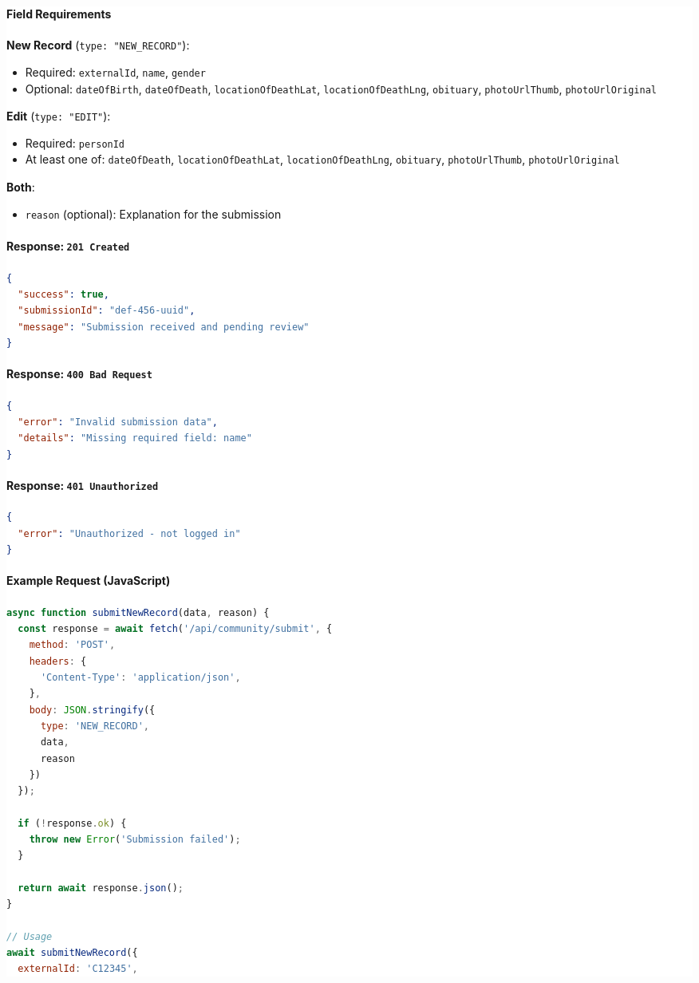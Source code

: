 #### Field Requirements

**New Record** (`type: "NEW_RECORD"`):
- Required: `externalId`, `name`, `gender`
- Optional: `dateOfBirth`, `dateOfDeath`, `locationOfDeathLat`, `locationOfDeathLng`, `obituary`, `photoUrlThumb`, `photoUrlOriginal`

**Edit** (`type: "EDIT"`):
- Required: `personId`
- At least one of: `dateOfDeath`, `locationOfDeathLat`, `locationOfDeathLng`, `obituary`, `photoUrlThumb`, `photoUrlOriginal`

**Both**:
- `reason` (optional): Explanation for the submission

#### Response: `201 Created`

```json
{
  "success": true,
  "submissionId": "def-456-uuid",
  "message": "Submission received and pending review"
}
```

#### Response: `400 Bad Request`

```json
{
  "error": "Invalid submission data",
  "details": "Missing required field: name"
}
```

#### Response: `401 Unauthorized`

```json
{
  "error": "Unauthorized - not logged in"
}
```

#### Example Request (JavaScript)

```javascript
async function submitNewRecord(data, reason) {
  const response = await fetch('/api/community/submit', {
    method: 'POST',
    headers: {
      'Content-Type': 'application/json',
    },
    body: JSON.stringify({
      type: 'NEW_RECORD',
      data,
      reason
    })
  });

  if (!response.ok) {
    throw new Error('Submission failed');
  }

  return await response.json();
}

// Usage
await submitNewRecord({
  externalId: 'C12345',
```